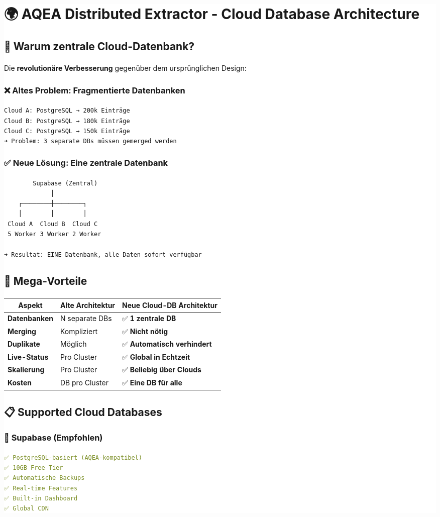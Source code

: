 # 🌍 AQEA Distributed Extractor - Cloud Database Architecture

## 🎯 **Warum zentrale Cloud-Datenbank?**

Die **revolutionäre Verbesserung** gegenüber dem ursprünglichen Design:

### ❌ **Altes Problem: Fragmentierte Datenbanken**
```
Cloud A: PostgreSQL → 200k Einträge
Cloud B: PostgreSQL → 180k Einträge  
Cloud C: PostgreSQL → 150k Einträge
➜ Problem: 3 separate DBs müssen gemerged werden
```

### ✅ **Neue Lösung: Eine zentrale Datenbank**
```
        Supabase (Zentral)
             │
    ┌────────┼────────┐
    │        │        │
 Cloud A  Cloud B  Cloud C
 5 Worker 3 Worker 2 Worker
 
➜ Resultat: EINE Datenbank, alle Daten sofort verfügbar
```

## 🚀 **Mega-Vorteile**

| Aspekt | Alte Architektur | **Neue Cloud-DB Architektur** |
|--------|------------------|-------------------------------|
| **Datenbanken** | N separate DBs | ✅ **1 zentrale DB** |
| **Merging** | Kompliziert | ✅ **Nicht nötig** |
| **Duplikate** | Möglich | ✅ **Automatisch verhindert** |
| **Live-Status** | Pro Cluster | ✅ **Global in Echtzeit** |
| **Skalierung** | Pro Cluster | ✅ **Beliebig über Clouds** |
| **Kosten** | DB pro Cluster | ✅ **Eine DB für alle** |

## 📋 **Supported Cloud Databases**

### 🥇 **Supabase (Empfohlen)**
```yaml
✅ PostgreSQL-basiert (AQEA-kompatibel)
✅ 10GB Free Tier  
✅ Automatische Backups
✅ Real-time Features
✅ Built-in Dashboard
✅ Global CDN
```
